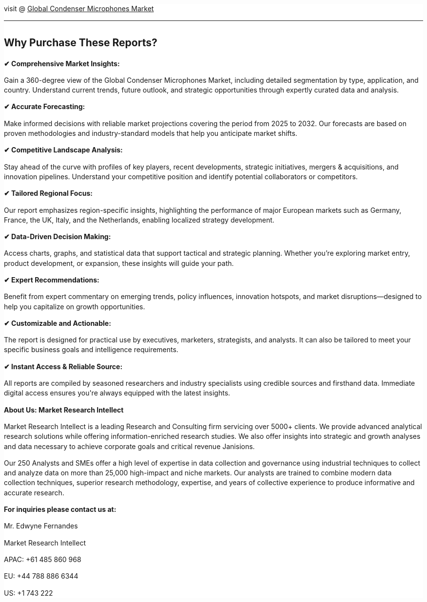 visit&nbsp;@</strong>&nbsp;</span><span class="font-[700]"><a href="https://www.marketresearchintellect.com/product/global-condenser-microphones-market-size-and-forecast/?utm_source=Linkedin&utm_medium=019" target="_blank" data-tracking-control-name="article-ssr-frontend-pulse_little-text-block" data-tracking-will-navigate="" data-test-link="">Global Condenser Microphones Market</a></span></p></blockquote><hr /><h2>Why Purchase These Reports?</h2><p><strong>✔ Comprehensive Market Insights:</strong></p><p>Gain a 360-degree view of the Global Condenser Microphones Market, including detailed segmentation by type, application, and country. Understand current trends, future outlook, and strategic opportunities through expertly curated data and analysis.</p><p><strong>✔ Accurate Forecasting:</strong></p><p>Make informed decisions with reliable market projections covering the period from 2025 to 2032. Our forecasts are based on proven methodologies and industry-standard models that help you anticipate market shifts.</p><p><strong>✔ Competitive Landscape Analysis:</strong></p><p>Stay ahead of the curve with profiles of key players, recent developments, strategic initiatives, mergers &amp; acquisitions, and innovation pipelines. Understand your competitive position and identify potential collaborators or competitors.</p><p><strong>✔ Tailored Regional Focus:</strong></p><p>Our report emphasizes region-specific insights, highlighting the performance of major European markets such as Germany, France, the UK, Italy, and the Netherlands, enabling localized strategy development.</p><p><strong>✔ Data-Driven Decision Making:</strong></p><p>Access charts, graphs, and statistical data that support tactical and strategic planning. Whether you&rsquo;re exploring market entry, product development, or expansion, these insights will guide your path.</p><p><strong>✔ Expert Recommendations:</strong></p><p>Benefit from expert commentary on emerging trends, policy influences, innovation hotspots, and market disruptions&mdash;designed to help you capitalize on growth opportunities.</p><p><strong>✔ Customizable and Actionable:</strong></p><p>The report is designed for practical use by executives, marketers, strategists, and analysts. It can also be tailored to meet your specific business goals and intelligence requirements.</p><p><strong>✔ Instant Access &amp; Reliable Source:</strong></p><p>All reports are compiled by seasoned researchers and industry specialists using credible sources and firsthand data. Immediate digital access ensures you're always equipped with the latest insights.</p><p><strong><span class="font-[700]">About Us: Market Research Intellect</span></strong></p><p><span class="">Market Research Intellect is a leading Research and Consulting firm servicing over 5000+ clients. We provide advanced analytical research solutions while offering information-enriched research studies.&nbsp;</span>We also offer insights into strategic and growth analyses and data necessary to achieve corporate goals and critical revenue Janisions.</p><p><span class="">Our 250 Analysts and SMEs offer a high level of expertise in data collection and governance using industrial techniques to collect and analyze data on more than 25,000 high-impact and niche markets. Our analysts are trained to combine modern data collection techniques, superior research methodology, expertise, and years of collective experience to produce informative and accurate research.</span></p><p><strong>For inquiries please contact us at:</strong></p><p>Mr. Edwyne Fernandes</p><p>Market Research Intellect</p><p>APAC: +61 485 860 968</p><p>EU: +44 788 886 6344</p><p>US: +1 743 222